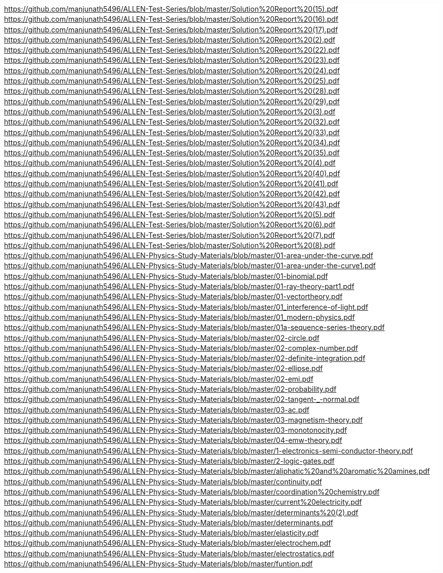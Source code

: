 https://github.com/manjunath5496/ALLEN-Test-Series/blob/master/Solution%20Report%20(15).pdf  
https://github.com/manjunath5496/ALLEN-Test-Series/blob/master/Solution%20Report%20(16).pdf  
https://github.com/manjunath5496/ALLEN-Test-Series/blob/master/Solution%20Report%20(17).pdf  
https://github.com/manjunath5496/ALLEN-Test-Series/blob/master/Solution%20Report%20(2).pdf  
https://github.com/manjunath5496/ALLEN-Test-Series/blob/master/Solution%20Report%20(22).pdf  
https://github.com/manjunath5496/ALLEN-Test-Series/blob/master/Solution%20Report%20(23).pdf  
https://github.com/manjunath5496/ALLEN-Test-Series/blob/master/Solution%20Report%20(24).pdf  
https://github.com/manjunath5496/ALLEN-Test-Series/blob/master/Solution%20Report%20(25).pdf  
https://github.com/manjunath5496/ALLEN-Test-Series/blob/master/Solution%20Report%20(28).pdf  
https://github.com/manjunath5496/ALLEN-Test-Series/blob/master/Solution%20Report%20(29).pdf  
https://github.com/manjunath5496/ALLEN-Test-Series/blob/master/Solution%20Report%20(3).pdf  
https://github.com/manjunath5496/ALLEN-Test-Series/blob/master/Solution%20Report%20(32).pdf  
https://github.com/manjunath5496/ALLEN-Test-Series/blob/master/Solution%20Report%20(33).pdf  
https://github.com/manjunath5496/ALLEN-Test-Series/blob/master/Solution%20Report%20(34).pdf  
https://github.com/manjunath5496/ALLEN-Test-Series/blob/master/Solution%20Report%20(35).pdf  
https://github.com/manjunath5496/ALLEN-Test-Series/blob/master/Solution%20Report%20(4).pdf  
https://github.com/manjunath5496/ALLEN-Test-Series/blob/master/Solution%20Report%20(40).pdf  
https://github.com/manjunath5496/ALLEN-Test-Series/blob/master/Solution%20Report%20(41).pdf  
https://github.com/manjunath5496/ALLEN-Test-Series/blob/master/Solution%20Report%20(42).pdf  
https://github.com/manjunath5496/ALLEN-Test-Series/blob/master/Solution%20Report%20(43).pdf  
https://github.com/manjunath5496/ALLEN-Test-Series/blob/master/Solution%20Report%20(5).pdf  
https://github.com/manjunath5496/ALLEN-Test-Series/blob/master/Solution%20Report%20(6).pdf  
https://github.com/manjunath5496/ALLEN-Test-Series/blob/master/Solution%20Report%20(7).pdf  
https://github.com/manjunath5496/ALLEN-Test-Series/blob/master/Solution%20Report%20(8).pdf  
https://github.com/manjunath5496/ALLEN-Physics-Study-Materials/blob/master/01-area-under-the-curve.pdf  
https://github.com/manjunath5496/ALLEN-Physics-Study-Materials/blob/master/01-area-under-the-curve1.pdf  
https://github.com/manjunath5496/ALLEN-Physics-Study-Materials/blob/master/01-binomial.pdf  
https://github.com/manjunath5496/ALLEN-Physics-Study-Materials/blob/master/01-ray-theory-part1.pdf  
https://github.com/manjunath5496/ALLEN-Physics-Study-Materials/blob/master/01-vectortheory.pdf  
https://github.com/manjunath5496/ALLEN-Physics-Study-Materials/blob/master/01_interference-of-light.pdf  
https://github.com/manjunath5496/ALLEN-Physics-Study-Materials/blob/master/01_modern-physics.pdf  
https://github.com/manjunath5496/ALLEN-Physics-Study-Materials/blob/master/01a-sequence-series-theory.pdf  
https://github.com/manjunath5496/ALLEN-Physics-Study-Materials/blob/master/02-circle.pdf  
https://github.com/manjunath5496/ALLEN-Physics-Study-Materials/blob/master/02-complex-number.pdf  
https://github.com/manjunath5496/ALLEN-Physics-Study-Materials/blob/master/02-definite-integration.pdf  
https://github.com/manjunath5496/ALLEN-Physics-Study-Materials/blob/master/02-ellipse.pdf  
https://github.com/manjunath5496/ALLEN-Physics-Study-Materials/blob/master/02-emi.pdf  
https://github.com/manjunath5496/ALLEN-Physics-Study-Materials/blob/master/02-probability.pdf  
https://github.com/manjunath5496/ALLEN-Physics-Study-Materials/blob/master/02-tangent-_-normal.pdf  
https://github.com/manjunath5496/ALLEN-Physics-Study-Materials/blob/master/03-ac.pdf  
https://github.com/manjunath5496/ALLEN-Physics-Study-Materials/blob/master/03-magnetism-theory.pdf  
https://github.com/manjunath5496/ALLEN-Physics-Study-Materials/blob/master/03-monotonocity.pdf  
https://github.com/manjunath5496/ALLEN-Physics-Study-Materials/blob/master/04-emw-theory.pdf  
https://github.com/manjunath5496/ALLEN-Physics-Study-Materials/blob/master/1-electronics-semi-conductor-theory.pdf  
https://github.com/manjunath5496/ALLEN-Physics-Study-Materials/blob/master/2-logic-gates.pdf  
https://github.com/manjunath5496/ALLEN-Physics-Study-Materials/blob/master/aliphatic%20and%20aromatic%20amines.pdf  
https://github.com/manjunath5496/ALLEN-Physics-Study-Materials/blob/master/continuity.pdf  
https://github.com/manjunath5496/ALLEN-Physics-Study-Materials/blob/master/coordination%20chemistry.pdf  
https://github.com/manjunath5496/ALLEN-Physics-Study-Materials/blob/master/current%20electricity.pdf  
https://github.com/manjunath5496/ALLEN-Physics-Study-Materials/blob/master/determinants%20(2).pdf  
https://github.com/manjunath5496/ALLEN-Physics-Study-Materials/blob/master/determinants.pdf  
https://github.com/manjunath5496/ALLEN-Physics-Study-Materials/blob/master/elasticity.pdf  
https://github.com/manjunath5496/ALLEN-Physics-Study-Materials/blob/master/electrochem.pdf  
https://github.com/manjunath5496/ALLEN-Physics-Study-Materials/blob/master/electrostatics.pdf  
https://github.com/manjunath5496/ALLEN-Physics-Study-Materials/blob/master/funtion.pdf  